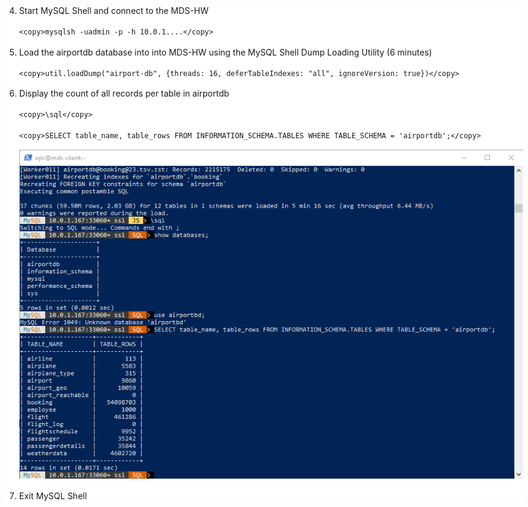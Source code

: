 4. Start MySQL Shell and connect to the MDS-HW

    ````
    <copy>mysqlsh -uadmin -p -h 10.0.1....</copy>
    ````
5. Load the airportdb database into into MDS-HW using the  MySQL Shell Dump Loading Utility (6 minutes)   

    ````
    <copy>util.loadDump("airport-db", {threads: 16, deferTableIndexes: "all", ignoreVersion: true})</copy>
    ````
6. Display the count of all records per table in airportdb

    ````
    <copy>\sql</copy>
    ````

    ````
    <copy>SELECT table_name, table_rows FROM INFORMATION_SCHEMA.TABLES WHERE TABLE_SCHEMA = 'airportdb';</copy>
    ````
    ![Connect](./images/09import02.png " ")

7.	Exit MySQL Shell
